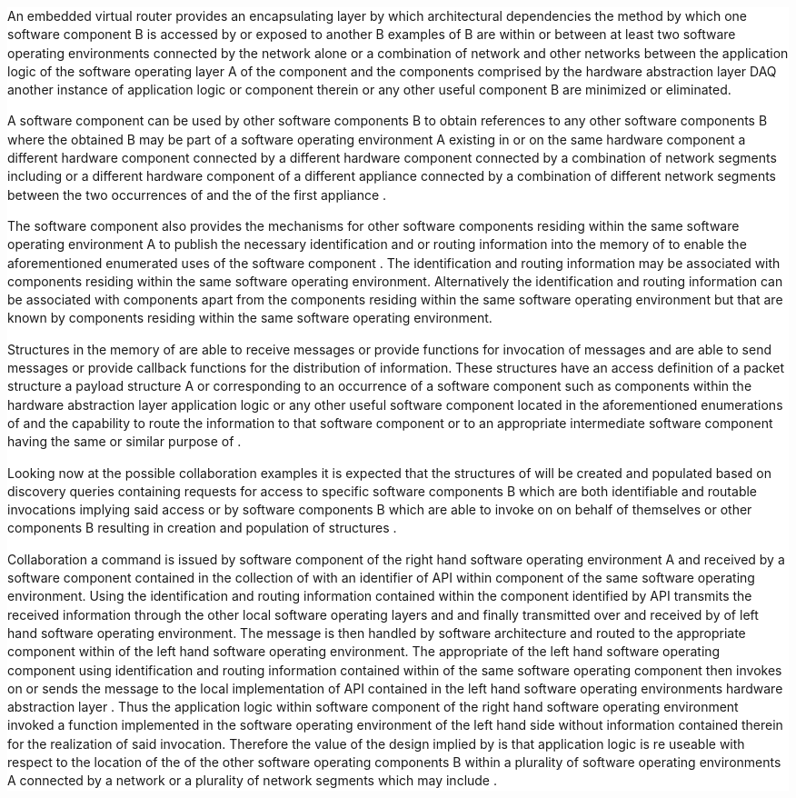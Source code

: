 An embedded virtual router provides an encapsulating layer by which architectural dependencies the method by which one software component B is accessed by or exposed to another B examples of B are within or between at least two software operating environments connected by the network alone or a combination of network and other networks between the application logic of the software operating layer A of the component and the components comprised by the hardware abstraction layer DAQ another instance of application logic or component therein or any other useful component B are minimized or eliminated.

A software component can be used by other software components B to obtain references to any other software components B where the obtained B may be part of a software operating environment A existing in or on the same hardware component a different hardware component connected by a different hardware component connected by a combination of network segments including or a different hardware component of a different appliance connected by a combination of different network segments between the two occurrences of and the of the first appliance .

The software component also provides the mechanisms for other software components residing within the same software operating environment A to publish the necessary identification and or routing information into the memory of to enable the aforementioned enumerated uses of the software component . The identification and routing information may be associated with components residing within the same software operating environment. Alternatively the identification and routing information can be associated with components apart from the components residing within the same software operating environment but that are known by components residing within the same software operating environment.

Structures in the memory of are able to receive messages or provide functions for invocation of messages and are able to send messages or provide callback functions for the distribution of information. These structures have an access definition of a packet structure a payload structure A or corresponding to an occurrence of a software component such as components within the hardware abstraction layer application logic or any other useful software component located in the aforementioned enumerations of and the capability to route the information to that software component or to an appropriate intermediate software component having the same or similar purpose of .

Looking now at the possible collaboration examples it is expected that the structures of will be created and populated based on discovery queries containing requests for access to specific software components B which are both identifiable and routable invocations implying said access or by software components B which are able to invoke on on behalf of themselves or other components B resulting in creation and population of structures .

Collaboration a command is issued by software component of the right hand software operating environment A and received by a software component contained in the collection of with an identifier of API within component of the same software operating environment. Using the identification and routing information contained within the component identified by API transmits the received information through the other local software operating layers and and finally transmitted over and received by of left hand software operating environment. The message is then handled by software architecture and routed to the appropriate component within of the left hand software operating environment. The appropriate of the left hand software operating component using identification and routing information contained within of the same software operating component then invokes on or sends the message to the local implementation of API contained in the left hand software operating environments hardware abstraction layer . Thus the application logic within software component of the right hand software operating environment invoked a function implemented in the software operating environment of the left hand side without information contained therein for the realization of said invocation. Therefore the value of the design implied by is that application logic is re useable with respect to the location of the of the other software operating components B within a plurality of software operating environments A connected by a network or a plurality of network segments which may include .

